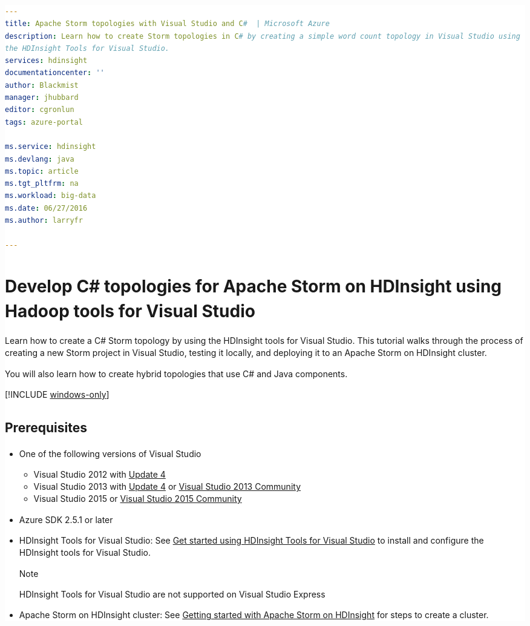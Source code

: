 ```yaml
---
title: Apache Storm topologies with Visual Studio and C#  | Microsoft Azure
description: Learn how to create Storm topologies in C# by creating a simple word count topology in Visual Studio using the HDInsight Tools for Visual Studio.
services: hdinsight
documentationcenter: ''
author: Blackmist
manager: jhubbard
editor: cgronlun
tags: azure-portal

ms.service: hdinsight
ms.devlang: java
ms.topic: article
ms.tgt_pltfrm: na
ms.workload: big-data
ms.date: 06/27/2016
ms.author: larryfr

---
```

# Develop C# topologies for Apache Storm on HDInsight using Hadoop tools for Visual Studio
Learn how to create a C# Storm topology by using the HDInsight tools for Visual Studio. This tutorial walks through the process of creating a new Storm project in Visual Studio, testing it locally, and deploying it to an Apache Storm on HDInsight cluster.

You will also learn how to create hybrid topologies that use C# and Java components.

[!INCLUDE [windows-only](../../includes/hdinsight-windows-only.md)]

## Prerequisites
* One of the following versions of Visual Studio
  
  * Visual Studio 2012 with [Update 4](http://www.microsoft.com/download/details.aspx?id=39305)
  * Visual Studio 2013 with [Update 4](http://www.microsoft.com/download/details.aspx?id=44921) or [Visual Studio 2013 Community](http://go.microsoft.com/fwlink/?LinkId=517284)
  * Visual Studio 2015 or [Visual Studio 2015 Community](https://go.microsoft.com/fwlink/?LinkId=532606)
* Azure SDK 2.5.1 or later
* HDInsight Tools for Visual Studio: See [Get started using HDInsight Tools for Visual Studio](hdinsight-hadoop-visual-studio-tools-get-started.md) to install and configure the HDInsight tools for Visual Studio.
  
  > [!NOTE]
  > HDInsight Tools for Visual Studio are not supported on Visual Studio Express
  > 
  > 
* Apache Storm on HDInsight cluster: See [Getting started with Apache Storm on HDInsight](hdinsight-apache-storm-tutorial-get-started.md) for steps to create a cluster.
  